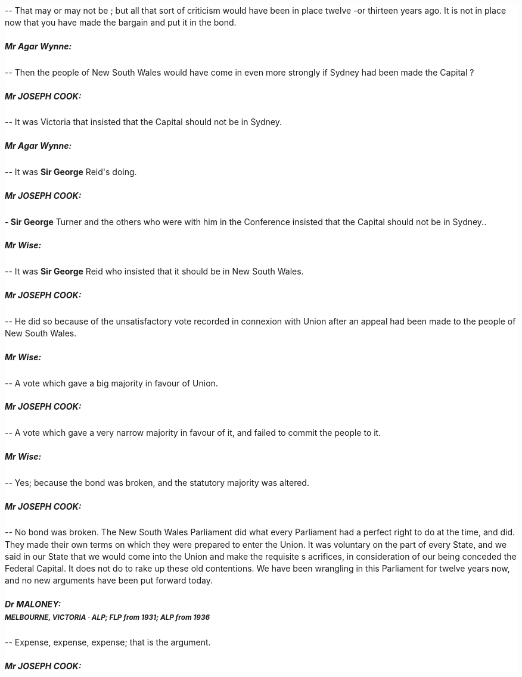 -- That may or may not be ; but all that sort of criticism would have been in place twelve -or thirteen years ago. It is not in place now that you have made the bargain and put it in the bond. 

##### Mr Agar Wynne:

--  Then the people of New South Wales would have come in even more strongly if Sydney had been made the Capital ? 

##### Mr JOSEPH COOK:

-- It was Victoria that insisted that the Capital should not be in Sydney. 

##### Mr Agar Wynne:

--  It was  **Sir George**  Reid's doing. 

##### Mr JOSEPH COOK:


 **- Sir George** Turner and the others who were with him in the Conference insisted that the Capital should not be in Sydney.. 

##### Mr Wise:

--  It was  **Sir George**  Reid who insisted that it should be in New South Wales. 

##### Mr JOSEPH COOK:

-- He did so because of the unsatisfactory vote recorded in connexion with Union after an appeal had been made to the people of New South Wales. 

##### Mr Wise:

--  A vote which gave a big majority in favour of Union. 

##### Mr JOSEPH COOK:

-- A vote which gave a very narrow majority in favour of it, and failed to commit the people to it. 

##### Mr Wise:

--  Yes; because the bond was broken, and the statutory majority was altered. 

##### Mr JOSEPH COOK:

-- No bond was broken. The New South Wales Parliament did what every Parliament had  a  perfect right to do at the time, and did. They made their own terms on which they were prepared to enter the Union. It was voluntary on the part of every State, and we said in our State that we would come into the Union and make the requisite s acrifices, in consideration of our being conceded the Federal Capital. It does not do to rake up these old contentions. We have been wrangling in this Parliament for twelve years now, and no new arguments have been put forward today. 

##### Dr MALONEY:<br><small class="text-muted">MELBOURNE, VICTORIA &middot; ALP; FLP from 1931; ALP from 1936</small>

--  Expense, expense, expense; that is the argument. 

##### Mr JOSEPH COOK:
